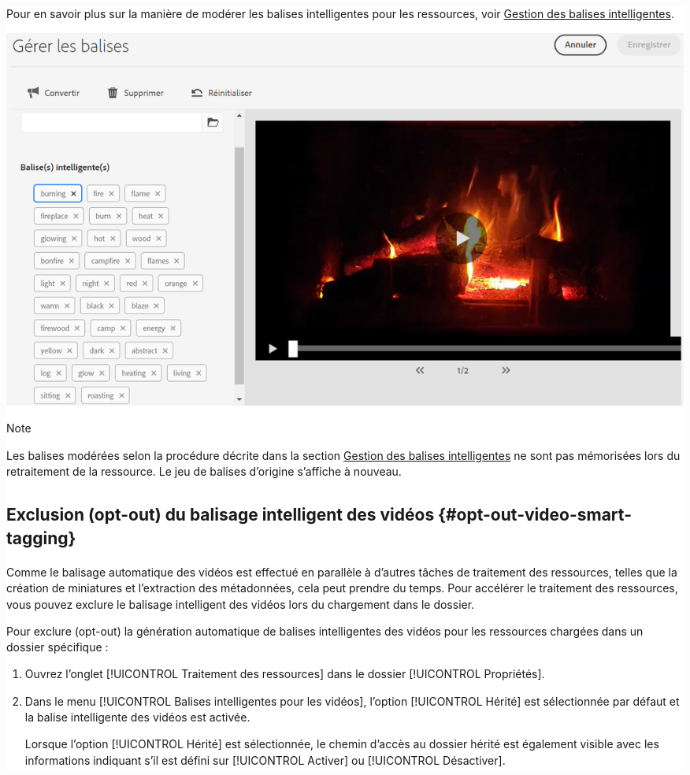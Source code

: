 Pour en savoir plus sur la manière de modérer les balises intelligentes pour les ressources, voir [Gestion des balises intelligentes](smart-tags.md#manage-smart-tags-and-searches).

![Modération des balises intelligentes des vidéos](assets/manage-video-smart-tags.png)

>[!NOTE]
>
>Les balises modérées selon la procédure décrite dans la section [Gestion des balises intelligentes](smart-tags.md#manage-smart-tags-and-searches) ne sont pas mémorisées lors du retraitement de la ressource. Le jeu de balises d’origine s’affiche à nouveau.

## Exclusion (opt-out) du balisage intelligent des vidéos {#opt-out-video-smart-tagging}

Comme le balisage automatique des vidéos est effectué en parallèle à d’autres tâches de traitement des ressources, telles que la création de miniatures et l’extraction des métadonnées, cela peut prendre du temps. Pour accélérer le traitement des ressources, vous pouvez exclure le balisage intelligent des vidéos lors du chargement dans le dossier.

Pour exclure (opt-out) la génération automatique de balises intelligentes des vidéos pour les ressources chargées dans un dossier spécifique :

1. Ouvrez l’onglet [!UICONTROL Traitement des ressources] dans le dossier [!UICONTROL Propriétés].

1. Dans le menu [!UICONTROL Balises intelligentes pour les vidéos], l’option [!UICONTROL Hérité] est sélectionnée par défaut et la balise intelligente des vidéos est activée.

   Lorsque l’option [!UICONTROL Hérité] est sélectionnée, le chemin d’accès au dossier hérité est également visible avec les informations indiquant s’il est défini sur [!UICONTROL Activer] ou [!UICONTROL Désactiver].
